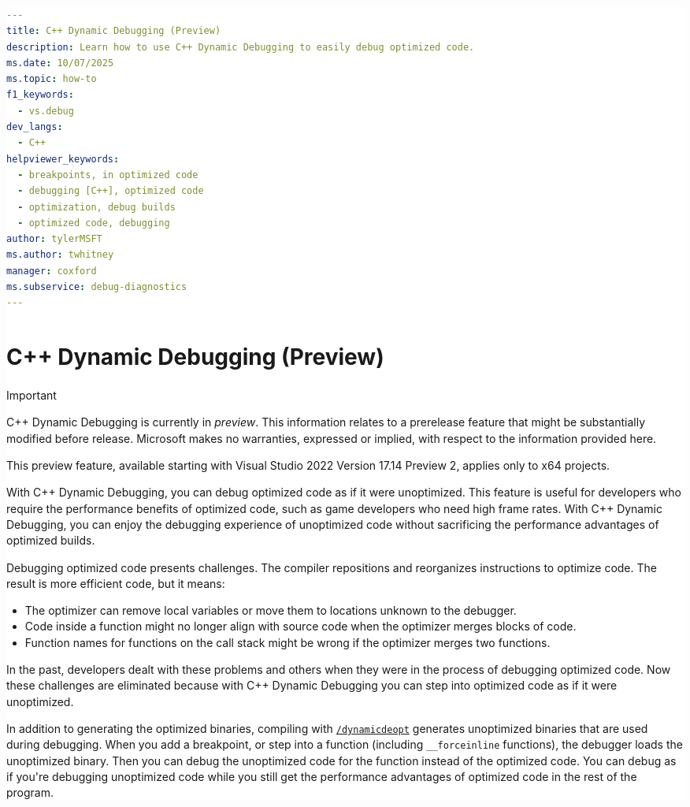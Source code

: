 ```yaml
---
title: C++ Dynamic Debugging (Preview)
description: Learn how to use C++ Dynamic Debugging to easily debug optimized code.
ms.date: 10/07/2025
ms.topic: how-to
f1_keywords: 
  - vs.debug
dev_langs: 
  - C++
helpviewer_keywords: 
  - breakpoints, in optimized code
  - debugging [C++], optimized code
  - optimization, debug builds
  - optimized code, debugging
author: tylerMSFT
ms.author: twhitney
manager: coxford
ms.subservice: debug-diagnostics
---
```

# C++ Dynamic Debugging (Preview)

> [!IMPORTANT]
> C++ Dynamic Debugging is currently in *preview*.
> This information relates to a prerelease feature that might be substantially modified before release. Microsoft makes no warranties, expressed or implied, with respect to the information provided here.

This preview feature, available starting with Visual Studio 2022 Version 17.14 Preview 2, applies only to x64 projects.

With C++ Dynamic Debugging, you can debug optimized code as if it were unoptimized. This feature is useful for developers who require the performance benefits of optimized code, such as game developers who need high frame rates. With C++ Dynamic Debugging, you can enjoy the debugging experience of unoptimized code without sacrificing the performance advantages of optimized builds.

Debugging optimized code presents challenges. The compiler repositions and reorganizes instructions to optimize code. The result is more efficient code, but it means:

- The optimizer can remove local variables or move them to locations unknown to the debugger.
- Code inside a function might no longer align with source code when the optimizer merges blocks of code.
- Function names for functions on the call stack might be wrong if the optimizer merges two functions.

In the past, developers dealt with these problems and others when they were in the process of debugging optimized code. Now these challenges are eliminated because with C++ Dynamic Debugging you can step into optimized code as if it were unoptimized.

In addition to generating the optimized binaries, compiling with [`/dynamicdeopt`](/cpp/build/reference/dynamic-deopt) generates unoptimized binaries that are used during debugging. When you add a breakpoint, or step into a function (including `__forceinline` functions), the debugger loads the unoptimized binary. Then you can debug the unoptimized code for the function instead of the optimized code. You can debug as if you're debugging unoptimized code while you still get the performance advantages of optimized code in the rest of the program.
